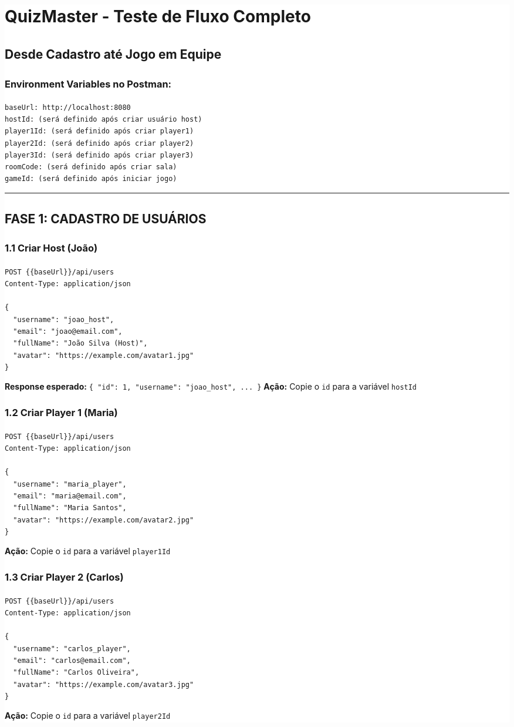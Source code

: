 # QuizMaster - Teste de Fluxo Completo
## Desde Cadastro até Jogo em Equipe

### Environment Variables no Postman:
```
baseUrl: http://localhost:8080
hostId: (será definido após criar usuário host)
player1Id: (será definido após criar player1)
player2Id: (será definido após criar player2)
player3Id: (será definido após criar player3)
roomCode: (será definido após criar sala)
gameId: (será definido após iniciar jogo)
```

---

## **FASE 1: CADASTRO DE USUÁRIOS**

### **1.1 Criar Host (João)**
```http
POST {{baseUrl}}/api/users
Content-Type: application/json

{
  "username": "joao_host",
  "email": "joao@email.com",
  "fullName": "João Silva (Host)",
  "avatar": "https://example.com/avatar1.jpg"
}
```
**Response esperado:** `{ "id": 1, "username": "joao_host", ... }`
**Ação:** Copie o `id` para a variável `hostId`

### **1.2 Criar Player 1 (Maria)**
```http
POST {{baseUrl}}/api/users
Content-Type: application/json

{
  "username": "maria_player",
  "email": "maria@email.com",
  "fullName": "Maria Santos",
  "avatar": "https://example.com/avatar2.jpg"
}
```
**Ação:** Copie o `id` para a variável `player1Id`

### **1.3 Criar Player 2 (Carlos)**
```http
POST {{baseUrl}}/api/users
Content-Type: application/json

{
  "username": "carlos_player",
  "email": "carlos@email.com",
  "fullName": "Carlos Oliveira",
  "avatar": "https://example.com/avatar3.jpg"
}
```
**Ação:** Copie o `id` para a variável `player2Id`
